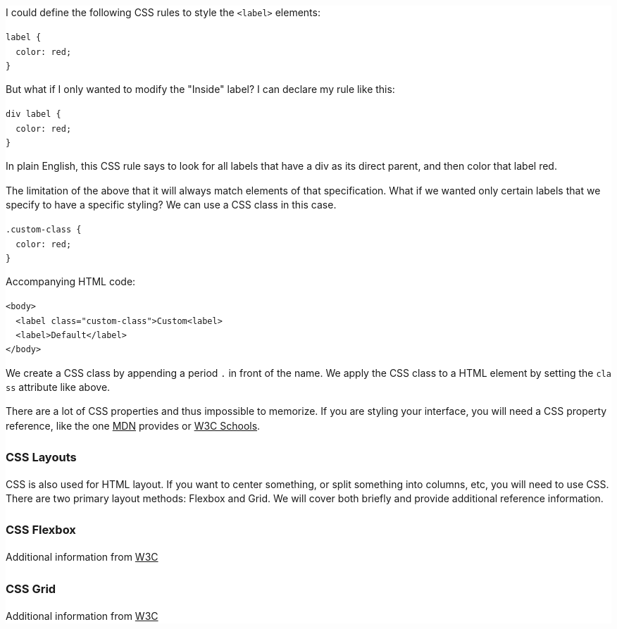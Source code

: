 I could define the following CSS rules to style the `<label>` elements:

```
label {
  color: red;
}
```

But what if I only wanted to modify the "Inside" label? I can declare my rule like this:

```
div label {
  color: red;
}
```

In plain English, this CSS rule says to look for all labels that have a div as its direct parent, and then color that label red. 

The limitation of the above that it will always match elements of that specification. What if we wanted only certain labels that we specify to have a specific styling? We can use a CSS class in this case.

```
.custom-class {
  color: red;
}
```

Accompanying HTML code:

```
<body>
  <label class="custom-class">Custom<label>
  <label>Default</label>
</body>
```

We create a CSS class by appending a period `.` in front of the name. We apply the CSS class to a HTML element by setting the `class` attribute like above. 

There are a lot of CSS properties and thus impossible to memorize. If you are styling your interface, you will need a CSS property reference, like the one [MDN](https://developer.mozilla.org/en-US/docs/Web/CSS/Reference) provides or [W3C Schools](https://www.w3schools.com/cssref/).

### CSS Layouts

CSS is also used for HTML layout. If you want to center something, or split something into columns, etc, you will need to use CSS. There are two primary layout methods: Flexbox and Grid. We will cover both briefly and provide additional reference information.

### CSS Flexbox

Additional information from [W3C](https://www.w3schools.com/css/css3_flexbox.asp)

### CSS Grid

Additional information from [W3C](https://www.w3schools.com/css/css_grid.asp)
